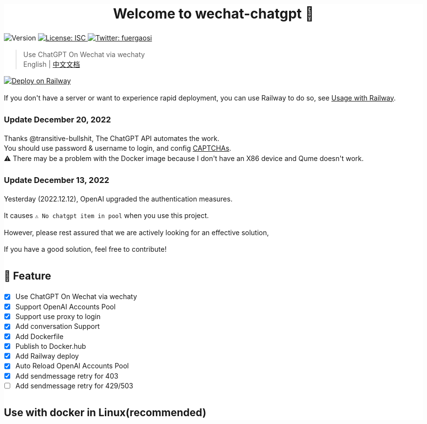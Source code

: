<h1 align="center">Welcome to wechat-chatgpt 👋</h1>
<p>
  <img alt="Version" src="https://img.shields.io/badge/version-1.0.0-blue.svg?cacheSeconds=2592000" />
  <a href="#" target="_blank">
    <img alt="License: ISC" src="https://img.shields.io/badge/License-ISC-yellow.svg" />
  </a>
  <a href="https://twitter.com/fuergaosi" target="_blank">
    <img alt="Twitter: fuergaosi" src="https://img.shields.io/twitter/follow/fuergaosi.svg?style=social" />
  </a>
</p>

> Use ChatGPT On Wechat via wechaty  
English | [中文文档](README_ZH.md)

[![Deploy on Railway](https://railway.app/button.svg)](https://railway.app/new/template/BHJD6L?referralCode=FaJtD_)  

If you don't have a server or want to experience rapid deployment, you can use Railway to do so, see [Usage with Railway](#usage-with-railway).

### Update December 20, 2022

Thanks @transitive-bullshit, The ChatGPT API automates the work.  
You should use password & username to login, and config [CAPTCHAs](#CAPTCHAS).  
⚠️ There may be a problem with the Docker image because I don't have an X86 device and Qume doesn't work.

### Update December 13, 2022

Yesterday (2022.12.12), OpenAI upgraded the authentication measures.

It causes `⚠️ No chatgpt item in pool` when you use this project.  

However, please rest assured that we are actively looking for an effective solution,

If you have a good solution, feel free to contribute!

## 🌟 Feature

- [x] Use ChatGPT On Wechat via wechaty
- [x] Support OpenAI Accounts Pool
- [x] Support use proxy to login
- [x] Add conversation Support
- [x] Add Dockerfile
- [x] Publish to Docker.hub
- [x] Add Railway deploy
- [x] Auto Reload OpenAI Accounts Pool
- [x] Add sendmessage retry for 403
- [ ] Add sendmessage retry for 429/503

## Use with docker in Linux(recommended)
